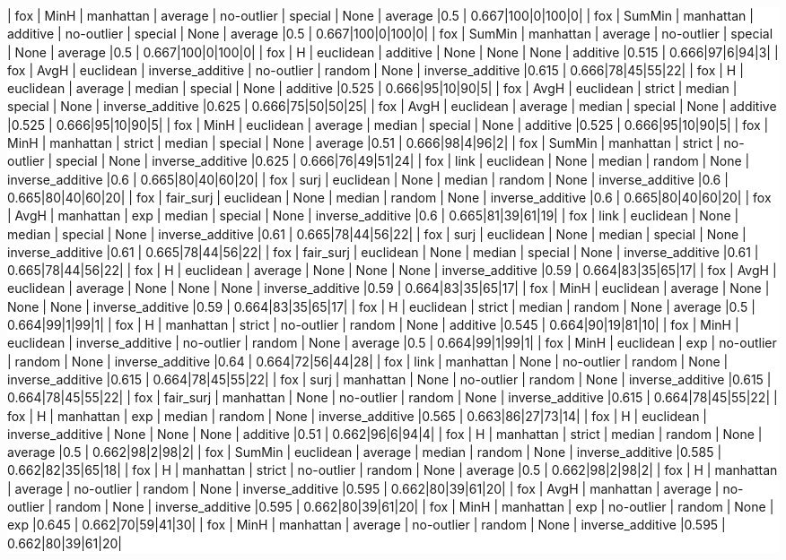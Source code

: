 | fox | MinH | manhattan  | average | no-outlier | special  |  None | average |0.5 | 0.667|100|0|100|0|
| fox | SumMin | manhattan  | additive | no-outlier | special  |  None | average |0.5 | 0.667|100|0|100|0|
| fox | SumMin | manhattan  | average | no-outlier | special  |  None | average |0.5 | 0.667|100|0|100|0|
| fox | H | euclidean  | additive | None | None  |  None | additive |0.515 | 0.666|97|6|94|3|
| fox | AvgH | euclidean  | inverse_additive | no-outlier | random  |  None | inverse_additive |0.615 | 0.666|78|45|55|22|
| fox | H | euclidean  | average | median | special  |  None | additive |0.525 | 0.666|95|10|90|5|
| fox | AvgH | euclidean  | strict | median | special  |  None | inverse_additive |0.625 | 0.666|75|50|50|25|
| fox | AvgH | euclidean  | average | median | special  |  None | additive |0.525 | 0.666|95|10|90|5|
| fox | MinH | euclidean  | average | median | special  |  None | additive |0.525 | 0.666|95|10|90|5|
| fox | MinH | manhattan  | strict | median | special  |  None | average |0.51 | 0.666|98|4|96|2|
| fox | SumMin | manhattan  | strict | no-outlier | special  |  None | inverse_additive |0.625 | 0.666|76|49|51|24|
| fox | link | euclidean  | None | median | random  |  None | inverse_additive |0.6 | 0.665|80|40|60|20|
| fox | surj | euclidean  | None | median | random  |  None | inverse_additive |0.6 | 0.665|80|40|60|20|
| fox | fair_surj | euclidean  | None | median | random  |  None | inverse_additive |0.6 | 0.665|80|40|60|20|
| fox | AvgH | manhattan  | exp | median | special  |  None | inverse_additive |0.6 | 0.665|81|39|61|19|
| fox | link | euclidean  | None | median | special  |  None | inverse_additive |0.61 | 0.665|78|44|56|22|
| fox | surj | euclidean  | None | median | special  |  None | inverse_additive |0.61 | 0.665|78|44|56|22|
| fox | fair_surj | euclidean  | None | median | special  |  None | inverse_additive |0.61 | 0.665|78|44|56|22|
| fox | H | euclidean  | average | None | None  |  None | inverse_additive |0.59 | 0.664|83|35|65|17|
| fox | AvgH | euclidean  | average | None | None  |  None | inverse_additive |0.59 | 0.664|83|35|65|17|
| fox | MinH | euclidean  | average | None | None  |  None | inverse_additive |0.59 | 0.664|83|35|65|17|
| fox | H | euclidean  | strict | median | random  |  None | average |0.5 | 0.664|99|1|99|1|
| fox | H | manhattan  | strict | no-outlier | random  |  None | additive |0.545 | 0.664|90|19|81|10|
| fox | MinH | euclidean  | inverse_additive | no-outlier | random  |  None | average |0.5 | 0.664|99|1|99|1|
| fox | MinH | euclidean  | exp | no-outlier | random  |  None | inverse_additive |0.64 | 0.664|72|56|44|28|
| fox | link | manhattan  | None | no-outlier | random  |  None | inverse_additive |0.615 | 0.664|78|45|55|22|
| fox | surj | manhattan  | None | no-outlier | random  |  None | inverse_additive |0.615 | 0.664|78|45|55|22|
| fox | fair_surj | manhattan  | None | no-outlier | random  |  None | inverse_additive |0.615 | 0.664|78|45|55|22|
| fox | H | manhattan  | exp | median | random  |  None | inverse_additive |0.565 | 0.663|86|27|73|14|
| fox | H | euclidean  | inverse_additive | None | None  |  None | additive |0.51 | 0.662|96|6|94|4|
| fox | H | manhattan  | strict | median | random  |  None | average |0.5 | 0.662|98|2|98|2|
| fox | SumMin | euclidean  | average | median | random  |  None | inverse_additive |0.585 | 0.662|82|35|65|18|
| fox | H | manhattan  | strict | no-outlier | random  |  None | average |0.5 | 0.662|98|2|98|2|
| fox | H | manhattan  | average | no-outlier | random  |  None | inverse_additive |0.595 | 0.662|80|39|61|20|
| fox | AvgH | manhattan  | average | no-outlier | random  |  None | inverse_additive |0.595 | 0.662|80|39|61|20|
| fox | MinH | manhattan  | exp | no-outlier | random  |  None | exp |0.645 | 0.662|70|59|41|30|
| fox | MinH | manhattan  | average | no-outlier | random  |  None | inverse_additive |0.595 | 0.662|80|39|61|20|